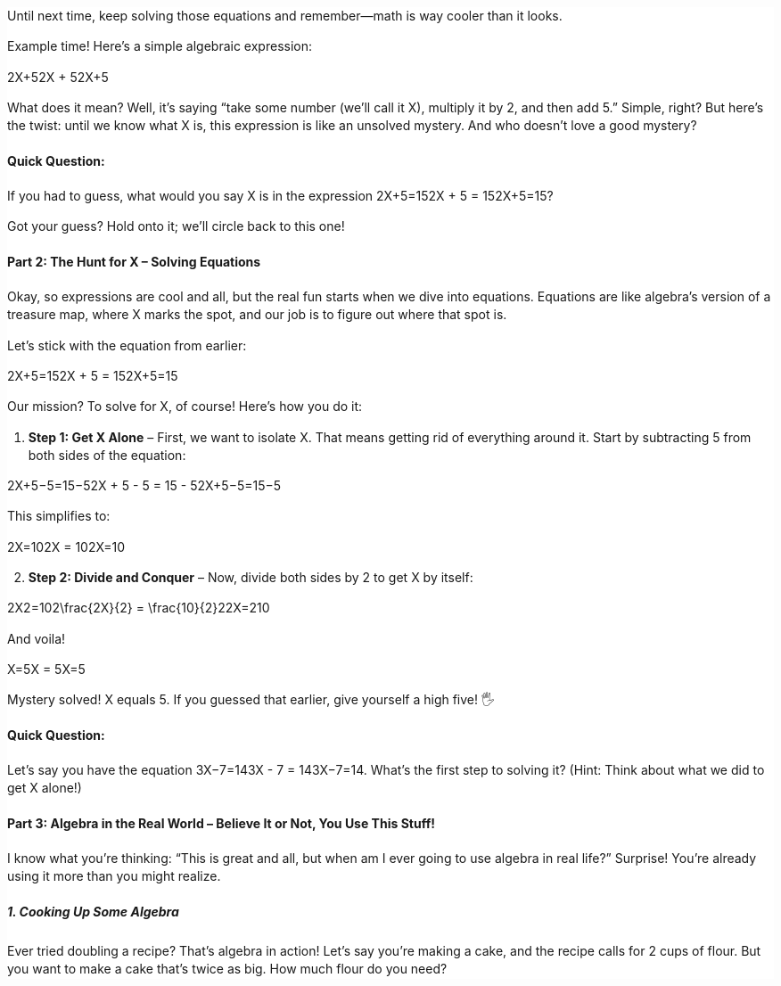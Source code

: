 Until next time, keep solving those equations and remember—math is way cooler than it looks.

Example time\! Here’s a simple algebraic expression:

2X+52X \+ 52X+5

What does it mean? Well, it’s saying “take some number (we’ll call it X), multiply it by 2, and then add 5.” Simple, right? But here’s the twist: until we know what X is, this expression is like an unsolved mystery. And who doesn’t love a good mystery?

#### **Quick Question:**

If you had to guess, what would you say X is in the expression 2X+5=152X \+ 5 \= 152X+5=15?

Got your guess? Hold onto it; we’ll circle back to this one\!

#### **Part 2: The Hunt for X – Solving Equations**

Okay, so expressions are cool and all, but the real fun starts when we dive into equations. Equations are like algebra’s version of a treasure map, where X marks the spot, and our job is to figure out where that spot is.

Let’s stick with the equation from earlier:

2X+5=152X \+ 5 \= 152X+5=15

Our mission? To solve for X, of course\! Here’s how you do it:

1. **Step 1: Get X Alone** – First, we want to isolate X. That means getting rid of everything around it. Start by subtracting 5 from both sides of the equation:

2X+5−5=15−52X \+ 5 \- 5 \= 15 \- 52X+5−5=15−5

This simplifies to:

2X=102X \= 102X=10

2. **Step 2: Divide and Conquer** – Now, divide both sides by 2 to get X by itself:

2X2=102\\frac\{2X}\{2} \= \\frac\{10}\{2}22X​=210​

And voila\!

X=5X \= 5X=5

Mystery solved\! X equals 5\. If you guessed that earlier, give yourself a high five\! 🖐

#### **Quick Question:**

Let’s say you have the equation 3X−7=143X \- 7 \= 143X−7=14. What’s the first step to solving it? (Hint: Think about what we did to get X alone\!)

#### **Part 3: Algebra in the Real World – Believe It or Not, You Use This Stuff\!**

I know what you’re thinking: “This is great and all, but when am I ever going to use algebra in real life?” Surprise\! You’re already using it more than you might realize.

##### **1\. Cooking Up Some Algebra**

Ever tried doubling a recipe? That’s algebra in action\! Let’s say you’re making a cake, and the recipe calls for 2 cups of flour. But you want to make a cake that’s twice as big. How much flour do you need?
